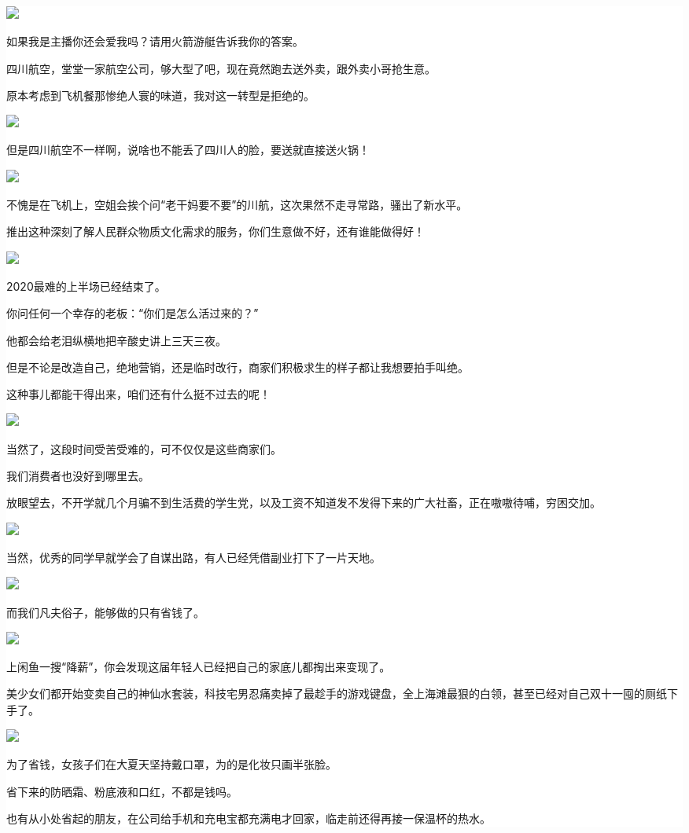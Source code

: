 ![](https://images.weserv.nl/?url=https%3A//mmbiz.qpic.cn/mmbiz_png/zYDoI5AgJrvYQkoD5Hes85gTyib6OgiabjTCdYNxGUrAzPBbXtjC2egoND3mwE0E33hE4ROfd4Awl5dUibxT5VfwQ/640%3Fwx_fmt%3Dpng)

如果我是主播你还会爱我吗？请用火箭游艇告诉我你的答案。

四川航空，堂堂一家航空公司，够大型了吧，现在竟然跑去送外卖，跟外卖小哥抢生意。

原本考虑到飞机餐那惨绝人寰的味道，我对这一转型是拒绝的。

![](https://images.weserv.nl/?url=https%3A//mmbiz.qpic.cn/mmbiz_jpg/zYDoI5AgJrvYQkoD5Hes85gTyib6Ogiabjs6hZK8bLV6VtYOOaic14djl6rFejWIFylSQ9Cdo6qY0WzFPlwjVhhbA/640%3Fwx_fmt%3Djpeg)

但是四川航空不一样啊，说啥也不能丢了四川人的脸，要送就直接送火锅！

![](https://images.weserv.nl/?url=https%3A//mmbiz.qpic.cn/mmbiz_png/zYDoI5AgJrvYQkoD5Hes85gTyib6OgiabjhvgKInyGicgIoJCTf6ibWaW2cwOyjia73z0OJdfJOKzxhEM5aia2ojz8ug/640%3Fwx_fmt%3Dpng)

不愧是在飞机上，空姐会挨个问“老干妈要不要”的川航，这次果然不走寻常路，骚出了新水平。

推出这种深刻了解人民群众物质文化需求的服务，你们生意做不好，还有谁能做得好！ 

![](https://images.weserv.nl/?url=https%3A//mmbiz.qpic.cn/mmbiz_jpg/zYDoI5AgJrvYQkoD5Hes85gTyib6OgiabjPUv5m4Xth1L0BMzGoD89oGJmBhLlZ1mJ9K17YmA5btdyHRKe8XwiaJA/640%3Fwx_fmt%3Djpeg)

2020最难的上半场已经结束了。

你问任何一个幸存的老板：“你们是怎么活过来的？”

他都会给老泪纵横地把辛酸史讲上三天三夜。

但是不论是改造自己，绝地营销，还是临时改行，商家们积极求生的样子都让我想要拍手叫绝。

这种事儿都能干得出来，咱们还有什么挺不过去的呢！

![](https://images.weserv.nl/?url=https%3A//mmbiz.qpic.cn/mmbiz_jpg/zYDoI5AgJrvYQkoD5Hes85gTyib6OgiabjfFiagXnFgicgLLqWKjUoqib14LZQRv6O4cDuGDiaahMbltYQmNZKwiaJkVg/640%3Fwx_fmt%3Djpeg)

当然了，这段时间受苦受难的，可不仅仅是这些商家们。

我们消费者也没好到哪里去。

放眼望去，不开学就几个月骗不到生活费的学生党，以及工资不知道发不发得下来的广大社畜，正在嗷嗷待哺，穷困交加。

![](https://images.weserv.nl/?url=https%3A//mmbiz.qpic.cn/mmbiz_jpg/zYDoI5AgJrvYQkoD5Hes85gTyib6OgiabjkhZLmNXX4LehqeRY587FbPsT7NWm1jrZtnGjDjuBgEKZm69E5AXZTQ/640%3Fwx_fmt%3Djpeg)

当然，优秀的同学早就学会了自谋出路，有人已经凭借副业打下了一片天地。

![](https://images.weserv.nl/?url=https%3A//mmbiz.qpic.cn/mmbiz_jpg/zYDoI5AgJrvYQkoD5Hes85gTyib6OgiabjibAiaySHDtXAprBy6lziba2Uxv6CZ1VkbqL2PVsUCklFAFQy6SEVKib5kA/640%3Fwx_fmt%3Djpeg)

而我们凡夫俗子，能够做的只有省钱了。

![](https://images.weserv.nl/?url=https%3A//mmbiz.qpic.cn/mmbiz_jpg/zYDoI5AgJrvYQkoD5Hes85gTyib6OgiabjibE8FFISBybMugGFscicLia1gSv6ZZ5d8Lk50yELb1oM4gR1Qia7CFicS8Q/640%3Fwx_fmt%3Djpeg)

上闲鱼一搜“降薪”，你会发现这届年轻人已经把自己的家底儿都掏出来变现了。

美少女们都开始变卖自己的神仙水套装，科技宅男忍痛卖掉了最趁手的游戏键盘，全上海滩最狠的白领，甚至已经对自己双十一囤的厕纸下手了。 

![](https://images.weserv.nl/?url=https%3A//mmbiz.qpic.cn/mmbiz_jpg/zYDoI5AgJrvYQkoD5Hes85gTyib6OgiabjMpzYIXfJt5YjicLrxZ6Yv49apwvw8GfluQfZkZ86Gw71BlfPrKHV8PQ/640%3Fwx_fmt%3Djpeg)

为了省钱，女孩子们在大夏天坚持戴口罩，为的是化妆只画半张脸。

省下来的防晒霜、粉底液和口红，不都是钱吗。

也有从小处省起的朋友，在公司给手机和充电宝都充满电才回家，临走前还得再接一保温杯的热水。
